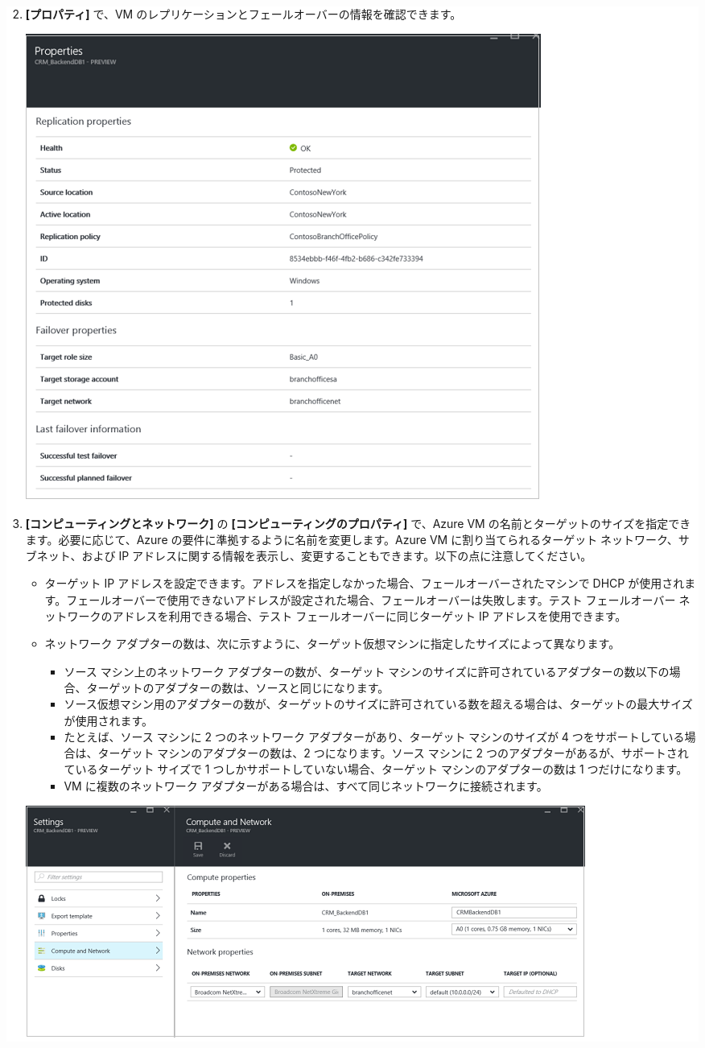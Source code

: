 2. **[プロパティ]** で、VM のレプリケーションとフェールオーバーの情報を確認できます。

	![Enable replication](./media/site-recovery-hyper-v-site-to-azure/test-failover2.png)

3. **[コンピューティングとネットワーク]** の **[コンピューティングのプロパティ]** で、Azure VM の名前とターゲットのサイズを指定できます。必要に応じて、Azure の要件に準拠するように名前を変更します。Azure VM に割り当てられるターゲット ネットワーク、サブネット、および IP アドレスに関する情報を表示し、変更することもできます。以下の点に注意してください。

	- ターゲット IP アドレスを設定できます。アドレスを指定しなかった場合、フェールオーバーされたマシンで DHCP が使用されます。フェールオーバーで使用できないアドレスが設定された場合、フェールオーバーは失敗します。テスト フェールオーバー ネットワークのアドレスを利用できる場合、テスト フェールオーバーに同じターゲット IP アドレスを使用できます。
	- ネットワーク アダプターの数は、次に示すように、ターゲット仮想マシンに指定したサイズによって異なります。

		- ソース マシン上のネットワーク アダプターの数が、ターゲット マシンのサイズに許可されているアダプターの数以下の場合、ターゲットのアダプターの数は、ソースと同じになります。
		- ソース仮想マシン用のアダプターの数が、ターゲットのサイズに許可されている数を超える場合は、ターゲットの最大サイズが使用されます。
		- たとえば、ソース マシンに 2 つのネットワーク アダプターがあり、ターゲット マシンのサイズが 4 つをサポートしている場合は、ターゲット マシンのアダプターの数は、2 つになります。ソース マシンに 2 つのアダプターがあるが、サポートされているターゲット サイズで 1 つしかサポートしていない場合、ターゲット マシンのアダプターの数は 1 つだけになります。 	
		- VM に複数のネットワーク アダプターがある場合は、すべて同じネットワークに接続されます。

	![Enable replication](./media/site-recovery-hyper-v-site-to-azure/test-failover4.png)
